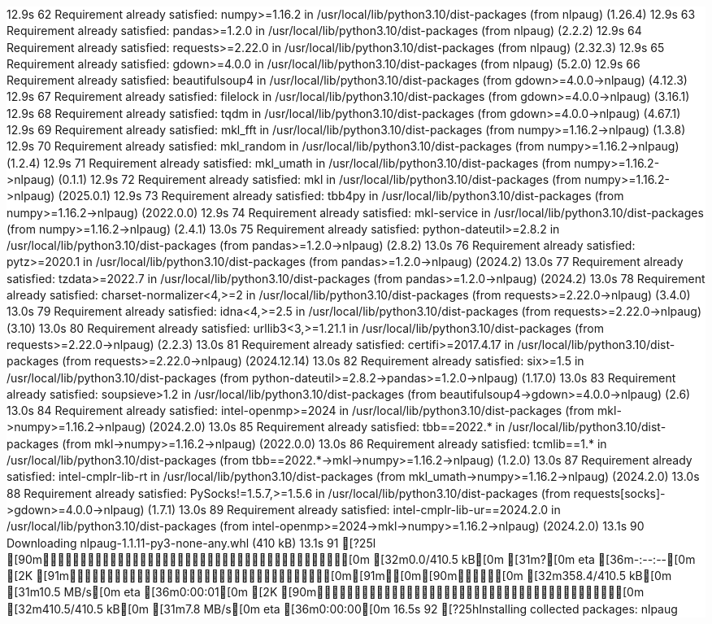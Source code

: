 12.9s	62	Requirement already satisfied: numpy>=1.16.2 in /usr/local/lib/python3.10/dist-packages (from nlpaug) (1.26.4)
12.9s	63	Requirement already satisfied: pandas>=1.2.0 in /usr/local/lib/python3.10/dist-packages (from nlpaug) (2.2.2)
12.9s	64	Requirement already satisfied: requests>=2.22.0 in /usr/local/lib/python3.10/dist-packages (from nlpaug) (2.32.3)
12.9s	65	Requirement already satisfied: gdown>=4.0.0 in /usr/local/lib/python3.10/dist-packages (from nlpaug) (5.2.0)
12.9s	66	Requirement already satisfied: beautifulsoup4 in /usr/local/lib/python3.10/dist-packages (from gdown>=4.0.0->nlpaug) (4.12.3)
12.9s	67	Requirement already satisfied: filelock in /usr/local/lib/python3.10/dist-packages (from gdown>=4.0.0->nlpaug) (3.16.1)
12.9s	68	Requirement already satisfied: tqdm in /usr/local/lib/python3.10/dist-packages (from gdown>=4.0.0->nlpaug) (4.67.1)
12.9s	69	Requirement already satisfied: mkl_fft in /usr/local/lib/python3.10/dist-packages (from numpy>=1.16.2->nlpaug) (1.3.8)
12.9s	70	Requirement already satisfied: mkl_random in /usr/local/lib/python3.10/dist-packages (from numpy>=1.16.2->nlpaug) (1.2.4)
12.9s	71	Requirement already satisfied: mkl_umath in /usr/local/lib/python3.10/dist-packages (from numpy>=1.16.2->nlpaug) (0.1.1)
12.9s	72	Requirement already satisfied: mkl in /usr/local/lib/python3.10/dist-packages (from numpy>=1.16.2->nlpaug) (2025.0.1)
12.9s	73	Requirement already satisfied: tbb4py in /usr/local/lib/python3.10/dist-packages (from numpy>=1.16.2->nlpaug) (2022.0.0)
12.9s	74	Requirement already satisfied: mkl-service in /usr/local/lib/python3.10/dist-packages (from numpy>=1.16.2->nlpaug) (2.4.1)
13.0s	75	Requirement already satisfied: python-dateutil>=2.8.2 in /usr/local/lib/python3.10/dist-packages (from pandas>=1.2.0->nlpaug) (2.8.2)
13.0s	76	Requirement already satisfied: pytz>=2020.1 in /usr/local/lib/python3.10/dist-packages (from pandas>=1.2.0->nlpaug) (2024.2)
13.0s	77	Requirement already satisfied: tzdata>=2022.7 in /usr/local/lib/python3.10/dist-packages (from pandas>=1.2.0->nlpaug) (2024.2)
13.0s	78	Requirement already satisfied: charset-normalizer<4,>=2 in /usr/local/lib/python3.10/dist-packages (from requests>=2.22.0->nlpaug) (3.4.0)
13.0s	79	Requirement already satisfied: idna<4,>=2.5 in /usr/local/lib/python3.10/dist-packages (from requests>=2.22.0->nlpaug) (3.10)
13.0s	80	Requirement already satisfied: urllib3<3,>=1.21.1 in /usr/local/lib/python3.10/dist-packages (from requests>=2.22.0->nlpaug) (2.2.3)
13.0s	81	Requirement already satisfied: certifi>=2017.4.17 in /usr/local/lib/python3.10/dist-packages (from requests>=2.22.0->nlpaug) (2024.12.14)
13.0s	82	Requirement already satisfied: six>=1.5 in /usr/local/lib/python3.10/dist-packages (from python-dateutil>=2.8.2->pandas>=1.2.0->nlpaug) (1.17.0)
13.0s	83	Requirement already satisfied: soupsieve>1.2 in /usr/local/lib/python3.10/dist-packages (from beautifulsoup4->gdown>=4.0.0->nlpaug) (2.6)
13.0s	84	Requirement already satisfied: intel-openmp>=2024 in /usr/local/lib/python3.10/dist-packages (from mkl->numpy>=1.16.2->nlpaug) (2024.2.0)
13.0s	85	Requirement already satisfied: tbb==2022.* in /usr/local/lib/python3.10/dist-packages (from mkl->numpy>=1.16.2->nlpaug) (2022.0.0)
13.0s	86	Requirement already satisfied: tcmlib==1.* in /usr/local/lib/python3.10/dist-packages (from tbb==2022.*->mkl->numpy>=1.16.2->nlpaug) (1.2.0)
13.0s	87	Requirement already satisfied: intel-cmplr-lib-rt in /usr/local/lib/python3.10/dist-packages (from mkl_umath->numpy>=1.16.2->nlpaug) (2024.2.0)
13.0s	88	Requirement already satisfied: PySocks!=1.5.7,>=1.5.6 in /usr/local/lib/python3.10/dist-packages (from requests[socks]->gdown>=4.0.0->nlpaug) (1.7.1)
13.0s	89	Requirement already satisfied: intel-cmplr-lib-ur==2024.2.0 in /usr/local/lib/python3.10/dist-packages (from intel-openmp>=2024->mkl->numpy>=1.16.2->nlpaug) (2024.2.0)
13.1s	90	Downloading nlpaug-1.1.11-py3-none-any.whl (410 kB)
13.1s	91	[?25l   [90m━━━━━━━━━━━━━━━━━━━━━━━━━━━━━━━━━━━━━━━━[0m [32m0.0/410.5 kB[0m [31m?[0m eta [36m-:--:--[0m
[2K   [91m━━━━━━━━━━━━━━━━━━━━━━━━━━━━━━━━━━[0m[91m╸[0m[90m━━━━━[0m [32m358.4/410.5 kB[0m [31m10.5 MB/s[0m eta [36m0:00:01[0m
[2K   [90m━━━━━━━━━━━━━━━━━━━━━━━━━━━━━━━━━━━━━━━━[0m [32m410.5/410.5 kB[0m [31m7.8 MB/s[0m eta [36m0:00:00[0m
16.5s	92	[?25hInstalling collected packages: nlpaug